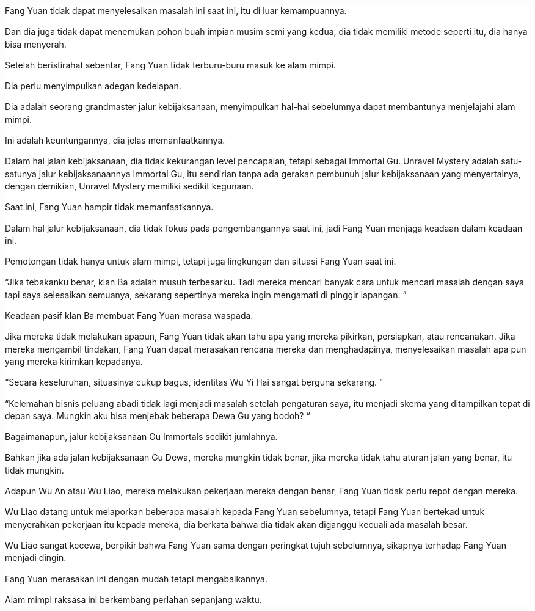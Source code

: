Fang Yuan tidak dapat menyelesaikan masalah ini saat ini, itu di luar kemampuannya.

Dan dia juga tidak dapat menemukan pohon buah impian musim semi yang kedua, dia tidak memiliki metode seperti itu, dia hanya bisa menyerah.

Setelah beristirahat sebentar, Fang Yuan tidak terburu-buru masuk ke alam mimpi.

Dia perlu menyimpulkan adegan kedelapan.

Dia adalah seorang grandmaster jalur kebijaksanaan, menyimpulkan hal-hal sebelumnya dapat membantunya menjelajahi alam mimpi.

Ini adalah keuntungannya, dia jelas memanfaatkannya.

Dalam hal jalan kebijaksanaan, dia tidak kekurangan level pencapaian, tetapi sebagai Immortal Gu. Unravel Mystery adalah satu-satunya jalur kebijaksanaannya Immortal Gu, itu sendirian tanpa ada gerakan pembunuh jalur kebijaksanaan yang menyertainya, dengan demikian, Unravel Mystery memiliki sedikit kegunaan.

Saat ini, Fang Yuan hampir tidak memanfaatkannya.

Dalam hal jalur kebijaksanaan, dia tidak fokus pada pengembangannya saat ini, jadi Fang Yuan menjaga keadaan dalam keadaan ini.

Pemotongan tidak hanya untuk alam mimpi, tetapi juga lingkungan dan situasi Fang Yuan saat ini.

“Jika tebakanku benar, klan Ba ​​adalah musuh terbesarku. Tadi mereka mencari banyak cara untuk mencari masalah dengan saya tapi saya selesaikan semuanya, sekarang sepertinya mereka ingin mengamati di pinggir lapangan. ”

Keadaan pasif klan Ba ​​membuat Fang Yuan merasa waspada.

Jika mereka tidak melakukan apapun, Fang Yuan tidak akan tahu apa yang mereka pikirkan, persiapkan, atau rencanakan. Jika mereka mengambil tindakan, Fang Yuan dapat merasakan rencana mereka dan menghadapinya, menyelesaikan masalah apa pun yang mereka kirimkan kepadanya.

“Secara keseluruhan, situasinya cukup bagus, identitas Wu Yi Hai sangat berguna sekarang. ”

“Kelemahan bisnis peluang abadi tidak lagi menjadi masalah setelah pengaturan saya, itu menjadi skema yang ditampilkan tepat di depan saya. Mungkin aku bisa menjebak beberapa Dewa Gu yang bodoh? “

Bagaimanapun, jalur kebijaksanaan Gu Immortals sedikit jumlahnya.

Bahkan jika ada jalan kebijaksanaan Gu Dewa, mereka mungkin tidak benar, jika mereka tidak tahu aturan jalan yang benar, itu tidak mungkin.



Adapun Wu An atau Wu Liao, mereka melakukan pekerjaan mereka dengan benar, Fang Yuan tidak perlu repot dengan mereka.

Wu Liao datang untuk melaporkan beberapa masalah kepada Fang Yuan sebelumnya, tetapi Fang Yuan bertekad untuk menyerahkan pekerjaan itu kepada mereka, dia berkata bahwa dia tidak akan diganggu kecuali ada masalah besar.

Wu Liao sangat kecewa, berpikir bahwa Fang Yuan sama dengan peringkat tujuh sebelumnya, sikapnya terhadap Fang Yuan menjadi dingin.

Fang Yuan merasakan ini dengan mudah tetapi mengabaikannya.

Alam mimpi raksasa ini berkembang perlahan sepanjang waktu.
